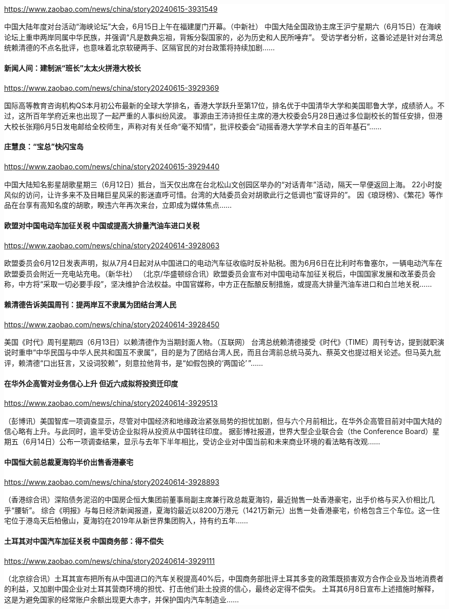 <span style="color: blue!80!green"><https://www.zaobao.com/news/china/story20240615-3931549></span>

中国大陆年度对台活动“海峡论坛”大会，6月15日上午在福建厦门开幕。（中新社）
中国大陆全国政协主席王沪宁星期六（6月15日）在海峡论坛上重申两岸同属中华民族，并强调“凡是数典忘祖，背叛分裂国家的，必为历史和人民所唾弃”。
受访学者分析，这番论述是针对台湾总统赖清德的不点名批评，也意味着北京软硬两手、区隔官民的对台政策将持续加剧……

#### 新闻人间：建制派“班长”太太火拼港大校长

<span style="color: blue!80!green"><https://www.zaobao.com/news/china/story20240615-3929369></span>

国际高等教育咨询机构QS本月初公布最新的全球大学排名，香港大学跃升至第17位，排名优于中国清华大学和美国耶鲁大学，成绩骄人。不过，这所百年学府近来也出现了一起严重的人事纠纷风波。
事源由王沛诗担任主席的港大校委会5月28日通过多位副校长的暂任安排，但港大校长张翔6月5日发电邮给全校师生，声称对有关任命“毫不知情”，批评校委会“动摇香港大学学术自主的百年基石”……

#### 庄慧良：“宝总”快闪宝岛

<span style="color: blue!80!green"><https://www.zaobao.com/news/china/story20240615-3929440></span>

中国大陆知名影星胡歌星期三（6月12日）抵台，当天仅出席在台北松山文创园区举办的“对话青年”活动，隔天一早便返回上海。
22小时旋风似的访问，让许多来不及目睹巨星风采的影迷直呼可惜。台湾的大陆委员会对胡歌此行之低调也“蛮讶异的”。
因《琅玡榜》、《繁花》等作品在台享有高知名度的胡歌，睽违六年再次来台，立即成为媒体焦点……

#### 欧盟对中国电动车加征关税 中国或提高大排量汽油车进口关税

<span style="color: blue!80!green"><https://www.zaobao.com/news/china/story20240614-3928063></span>

欧盟委员会6月12日发表声明，拟从7月4日起对从中国进口的电动汽车征收临时反补贴税。图为6月6日在比利时布鲁塞尔，一辆电动汽车在欧盟委员会附近一充电站充电。（新华社）
（北京/华盛顿综合讯）欧盟委员会宣布对中国电动车加征关税后，中国国家发展和改革委员会称，中方将“采取一切必要手段”，坚决维护合法权益。中国官媒称，中方正在酝酿反制措施，或提高大排量汽油车进口和白兰地关税……

#### 赖清德告诉美国周刊：提两岸互不隶属为团结台湾人民

<span style="color: blue!80!green"><https://www.zaobao.com/news/china/story20240614-3928450></span>

美国《时代》周刊星期四（6月13日）以赖清德作为当期封面人物。（互联网）
台湾总统赖清德接受《时代》（TIME）周刊专访，提到就职演说时重申“中华民国与中华人民共和国互不隶属”，目的是为了团结台湾人民，而且台湾前总统马英九、蔡英文也提过相关论述。但马英九批评，赖清德“口出狂言，又设词狡赖”，刻意拉他背书，是“如假包换的‘两国论’ ”……

#### 在华外企高管对业务信心上升 但近六成拟将投资迁印度

<span style="color: blue!80!green"><https://www.zaobao.com/news/china/story20240614-3929513></span>

（彭博讯）美国智库一项调查显示，尽管对中国经济和地缘政治紧张局势的担忧加剧，但与六个月前相比，在华外企高管目前对中国大陆的信心略有上升。与此同时，逾半受访企业拟将从投资从中国转往印度。
据彭博社报道，世界大型企业联合会（the Conference
Board）星期五（6月14日）公布一项调查结果，显示与去年下半年相比，受访企业对中国当前和未来商业环境的看法略有改观……

#### 中国恒大前总裁夏海钧半价出售香港豪宅

<span style="color: blue!80!green"><https://www.zaobao.com/news/china/story20240614-3928893></span>

（香港综合讯）深陷债务泥沼的中国房企恒大集团前董事局副主席兼行政总裁夏海钧，最近抛售一处香港豪宅，出手价格与买入价相比几乎“腰斩”。
综合《明报》与每日经济新闻报道，夏海钧最近以8200万港元（1421万新元）出售一处香港豪宅，价格包含三个车位。这一住宅位于港岛天后柏傲山，夏海钧在2019年从新世界集团购入，持有约五年……

#### 土耳其对中国汽车加征关税 中国商务部：得不偿失

<span style="color: blue!80!green"><https://www.zaobao.com/news/china/story20240614-3929111></span>

（北京综合讯）土耳其宣布把所有从中国进口的汽车关税提高40%后，中国商务部批评土耳其多变的政策既损害双方合作企业及当地消费者的利益，又加剧中国企业对土耳其营商环境的担忧、打击他们赴土投资的信心，最终必定得不偿失。
土耳其6月8日宣布上述措施时解释，这是为避免国家的经常账户余额出现更大赤字，并保护国内汽车制造业……
